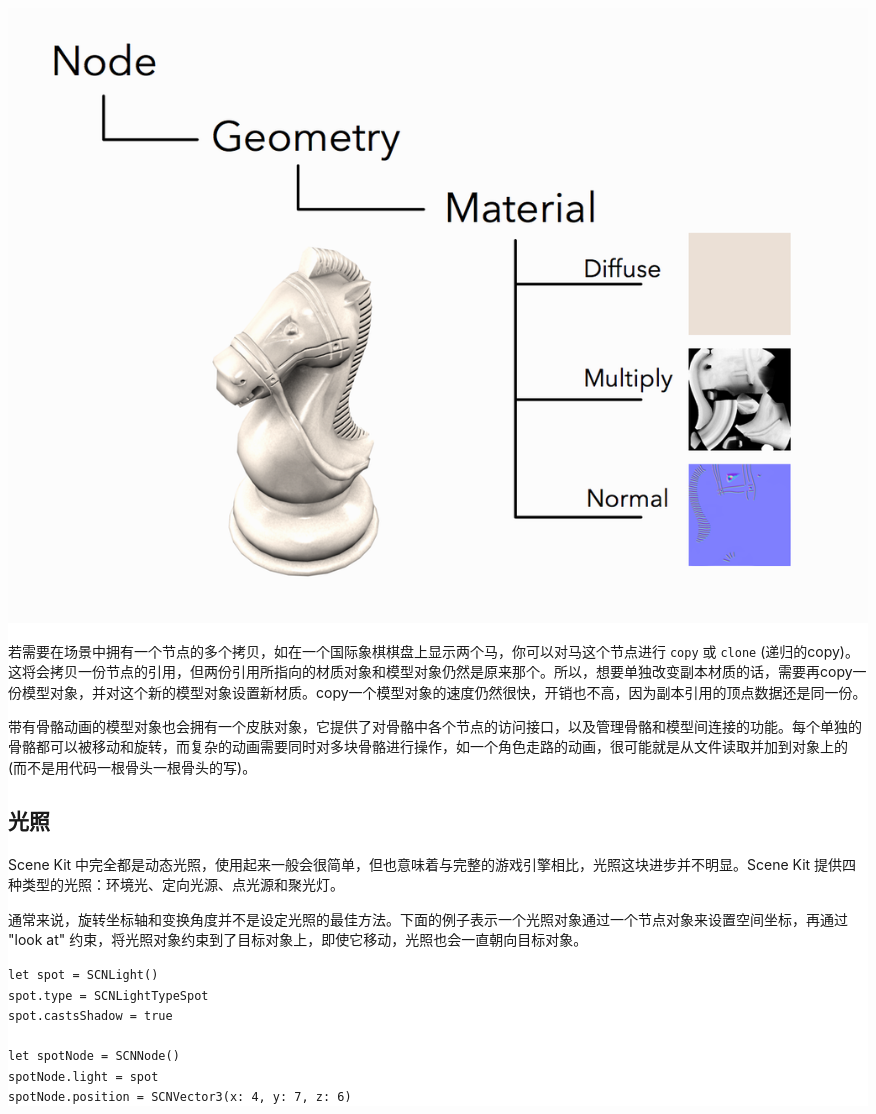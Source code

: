 ![](../images/18-4.png)

若需要在场景中拥有一个节点的多个拷贝，如在一个国际象棋棋盘上显示两个马，你可以对马这个节点进行 `copy` 或 `clone` (递归的copy)。这将会拷贝一份节点的引用，但两份引用所指向的材质对象和模型对象仍然是原来那个。所以，想要单独改变副本材质的话，需要再copy一份模型对象，并对这个新的模型对象设置新材质。copy一个模型对象的速度仍然很快，开销也不高，因为副本引用的顶点数据还是同一份。

带有骨骼动画的模型对象也会拥有一个皮肤对象，它提供了对骨骼中各个节点的访问接口，以及管理骨骼和模型间连接的功能。每个单独的骨骼都可以被移动和旋转，而复杂的动画需要同时对多块骨骼进行操作，如一个角色走路的动画，很可能就是从文件读取并加到对象上的 (而不是用代码一根骨头一根骨头的写)。

## 光照

Scene Kit 中完全都是动态光照，使用起来一般会很简单，但也意味着与完整的游戏引擎相比，光照这块进步并不明显。Scene Kit 提供四种类型的光照：环境光、定向光源、点光源和聚光灯。

通常来说，旋转坐标轴和变换角度并不是设定光照的最佳方法。下面的例子表示一个光照对象通过一个节点对象来设置空间坐标，再通过 "look at" 约束，将光照对象约束到了目标对象上，即使它移动，光照也会一直朝向目标对象。

	let spot = SCNLight()
	spot.type = SCNLightTypeSpot
	spot.castsShadow = true
	
	let spotNode = SCNNode()
	spotNode.light = spot
	spotNode.position = SCNVector3(x: 4, y: 7, z: 6)
	
